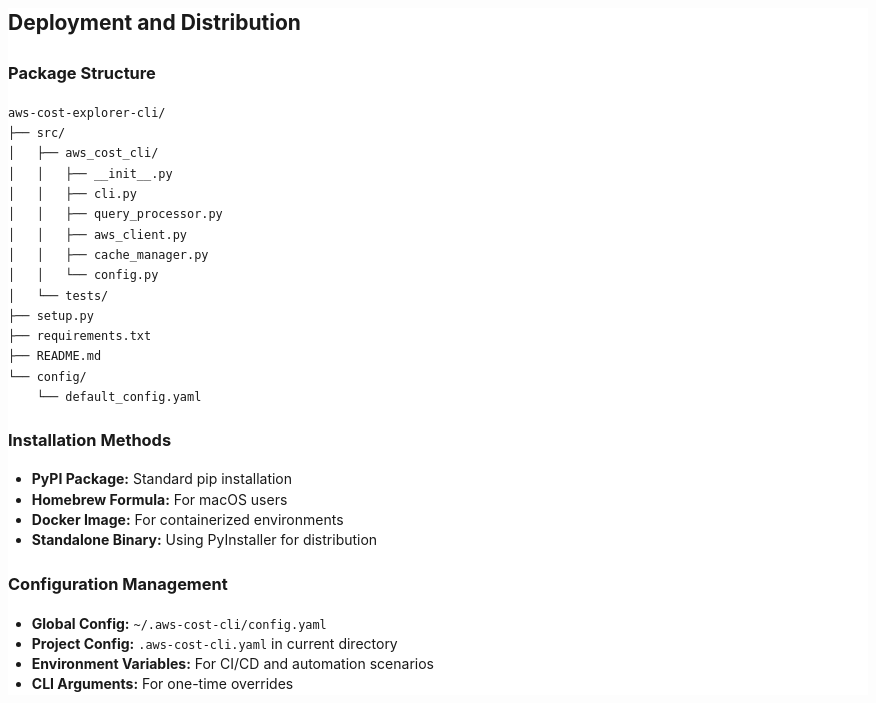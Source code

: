 ## Deployment and Distribution

### Package Structure
```
aws-cost-explorer-cli/
├── src/
│   ├── aws_cost_cli/
│   │   ├── __init__.py
│   │   ├── cli.py
│   │   ├── query_processor.py
│   │   ├── aws_client.py
│   │   ├── cache_manager.py
│   │   └── config.py
│   └── tests/
├── setup.py
├── requirements.txt
├── README.md
└── config/
    └── default_config.yaml
```

### Installation Methods
- **PyPI Package:** Standard pip installation
- **Homebrew Formula:** For macOS users
- **Docker Image:** For containerized environments
- **Standalone Binary:** Using PyInstaller for distribution

### Configuration Management
- **Global Config:** `~/.aws-cost-cli/config.yaml`
- **Project Config:** `.aws-cost-cli.yaml` in current directory
- **Environment Variables:** For CI/CD and automation scenarios
- **CLI Arguments:** For one-time overrides